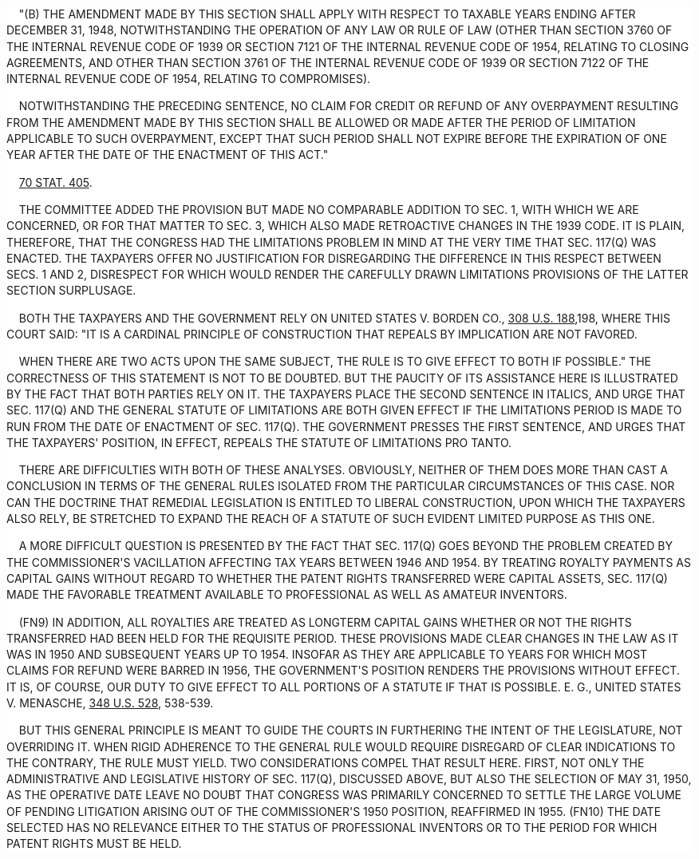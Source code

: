     "(B)  THE AMENDMENT MADE BY THIS SECTION SHALL APPLY WITH RESPECT TO TAXABLE YEARS ENDING AFTER DECEMBER 31, 1948, NOTWITHSTANDING THE OPERATION OF ANY LAW OR RULE OF LAW (OTHER THAN SECTION 3760 OF THE INTERNAL REVENUE CODE OF 1939 OR SECTION 7121 OF THE INTERNAL REVENUE CODE OF 1954, RELATING TO CLOSING AGREEMENTS, AND OTHER THAN SECTION 3761 OF THE INTERNAL REVENUE CODE OF 1939 OR SECTION 7122 OF THE INTERNAL REVENUE CODE OF 1954, RELATING TO COMPROMISES).

    NOTWITHSTANDING THE PRECEDING SENTENCE, NO CLAIM FOR CREDIT OR REFUND OF ANY OVERPAYMENT RESULTING FROM THE AMENDMENT MADE BY THIS SECTION SHALL BE ALLOWED OR MADE AFTER THE PERIOD OF LIMITATION APPLICABLE TO SUCH OVERPAYMENT, EXCEPT THAT SUCH PERIOD SHALL NOT EXPIRE BEFORE THE EXPIRATION OF ONE YEAR AFTER THE DATE OF THE ENACTMENT OF THIS ACT."

    [70 STAT. 405][/us/stat/70/405].

    THE COMMITTEE ADDED THE PROVISION BUT MADE NO COMPARABLE ADDITION TO SEC. 1, WITH WHICH WE ARE CONCERNED, OR FOR THAT MATTER TO SEC. 3, WHICH ALSO MADE RETROACTIVE CHANGES IN THE 1939 CODE.  IT IS PLAIN, THEREFORE, THAT THE CONGRESS HAD THE LIMITATIONS PROBLEM IN MIND AT THE VERY TIME THAT SEC. 117(Q) WAS ENACTED.  THE TAXPAYERS OFFER NO JUSTIFICATION FOR DISREGARDING THE DIFFERENCE IN THIS RESPECT BETWEEN SECS. 1 AND 2, DISRESPECT FOR WHICH WOULD RENDER THE CAREFULLY DRAWN LIMITATIONS PROVISIONS OF THE LATTER SECTION SURPLUSAGE.

    BOTH THE TAXPAYERS AND THE GOVERNMENT RELY ON UNITED STATES V. BORDEN CO., [308 U.S. 188][/us/courts/scotus/usReporter/308/188],198, WHERE THIS COURT SAID:  "IT IS A CARDINAL PRINCIPLE OF CONSTRUCTION THAT REPEALS BY IMPLICATION ARE NOT FAVORED.

    WHEN THERE ARE TWO ACTS UPON THE SAME SUBJECT, THE RULE IS TO GIVE EFFECT TO BOTH IF POSSIBLE."  THE CORRECTNESS OF THIS STATEMENT IS NOT TO BE DOUBTED.  BUT THE PAUCITY OF ITS ASSISTANCE HERE IS ILLUSTRATED BY THE FACT THAT BOTH PARTIES RELY ON IT.  THE TAXPAYERS PLACE THE SECOND SENTENCE IN ITALICS, AND URGE THAT SEC. 117(Q) AND THE GENERAL STATUTE OF LIMITATIONS ARE BOTH GIVEN EFFECT IF THE LIMITATIONS PERIOD IS MADE TO RUN FROM THE DATE OF ENACTMENT OF SEC. 117(Q).  THE GOVERNMENT PRESSES THE FIRST SENTENCE, AND URGES THAT THE TAXPAYERS' POSITION, IN EFFECT, REPEALS THE STATUTE OF LIMITATIONS PRO TANTO.

    THERE ARE DIFFICULTIES WITH BOTH OF THESE ANALYSES.  OBVIOUSLY, NEITHER OF THEM DOES MORE THAN CAST A CONCLUSION IN TERMS OF THE GENERAL RULES ISOLATED FROM THE PARTICULAR CIRCUMSTANCES OF THIS CASE.  NOR CAN THE DOCTRINE THAT REMEDIAL LEGISLATION IS ENTITLED TO LIBERAL CONSTRUCTION, UPON WHICH THE TAXPAYERS ALSO RELY, BE STRETCHED TO EXPAND THE REACH OF A STATUTE OF SUCH EVIDENT LIMITED PURPOSE AS THIS ONE.

    A MORE DIFFICULT QUESTION IS PRESENTED BY THE FACT THAT SEC. 117(Q) GOES BEYOND THE PROBLEM CREATED BY THE COMMISSIONER'S VACILLATION AFFECTING TAX YEARS BETWEEN 1946 AND 1954.  BY TREATING ROYALTY PAYMENTS AS CAPITAL GAINS WITHOUT REGARD TO WHETHER THE PATENT RIGHTS TRANSFERRED WERE CAPITAL ASSETS, SEC. 117(Q) MADE THE FAVORABLE TREATMENT AVAILABLE TO PROFESSIONAL AS WELL AS AMATEUR INVENTORS.

    (FN9)  IN ADDITION, ALL ROYALTIES ARE TREATED AS LONGTERM CAPITAL GAINS WHETHER OR NOT THE RIGHTS TRANSFERRED HAD BEEN HELD FOR THE REQUISITE PERIOD.  THESE PROVISIONS MADE CLEAR CHANGES IN THE LAW AS IT WAS IN 1950 AND SUBSEQUENT YEARS UP TO 1954.  INSOFAR AS THEY ARE APPLICABLE TO YEARS FOR WHICH MOST CLAIMS FOR REFUND WERE BARRED IN 1956, THE GOVERNMENT'S POSITION RENDERS THE PROVISIONS WITHOUT EFFECT.    IT IS, OF COURSE, OUR DUTY TO GIVE EFFECT TO ALL PORTIONS OF A STATUTE IF THAT IS POSSIBLE.  E. G., UNITED STATES V. MENASCHE, [348 U.S. 528][/us/courts/scotus/usReporter/348/528], 538-539.

    BUT THIS GENERAL PRINCIPLE IS MEANT TO GUIDE THE COURTS IN FURTHERING THE INTENT OF THE LEGISLATURE, NOT OVERRIDING IT.  WHEN RIGID ADHERENCE TO THE GENERAL RULE WOULD REQUIRE DISREGARD OF CLEAR INDICATIONS TO THE CONTRARY, THE RULE MUST YIELD.  TWO CONSIDERATIONS COMPEL THAT RESULT HERE.  FIRST, NOT ONLY THE ADMINISTRATIVE AND LEGISLATIVE HISTORY OF SEC. 117(Q), DISCUSSED ABOVE, BUT ALSO THE SELECTION OF MAY 31, 1950, AS THE OPERATIVE DATE LEAVE NO DOUBT THAT CONGRESS WAS PRIMARILY CONCERNED TO SETTLE THE LARGE VOLUME OF PENDING LITIGATION ARISING OUT OF THE COMMISSIONER'S 1950 POSITION, REAFFIRMED IN 1955.  (FN10)  THE DATE SELECTED HAS NO RELEVANCE EITHER TO THE STATUS OF PROFESSIONAL INVENTORS OR TO THE PERIOD FOR WHICH PATENT RIGHTS MUST BE HELD.


[/us/courts/scotus/usReporter/375/59]: https://publicdocs.github.io/go/links?ns=uslm-x&ref=%2Fus%2Fcourts%2Fscotus%2FusReporter%2F375%2F59
[/us/stat/53/91]: https://publicdocs.github.io/go/links?ns=uslm&ref=%2Fus%2Fstat%2F53%2F91
[/us/stat/70/404]: https://publicdocs.github.io/go/links?ns=uslm&ref=%2Fus%2Fstat%2F70%2F404
[/us/usc/t26/s7422]: https://publicdocs.github.io/go/links?ns=uslm&ref=%2Fus%2Fusc%2Ft26%2Fs7422
[/us/courts/scotus/usReporter/371/961]: https://publicdocs.github.io/go/links?ns=uslm-x&ref=%2Fus%2Fcourts%2Fscotus%2FusReporter%2F371%2F961
[/us/usc/t26/s1235]: https://publicdocs.github.io/go/links?ns=uslm&ref=%2Fus%2Fusc%2Ft26%2Fs1235
[/us/usc/t26/s172]: https://publicdocs.github.io/go/links?ns=uslm&ref=%2Fus%2Fusc%2Ft26%2Fs172
[/us/stat/72/1606]: https://publicdocs.github.io/go/links?ns=uslm&ref=%2Fus%2Fstat%2F72%2F1606
[/us/stat/69/607]: https://publicdocs.github.io/go/links?ns=uslm&ref=%2Fus%2Fstat%2F69%2F607
[/us/stat/65/452]: https://publicdocs.github.io/go/links?ns=uslm&ref=%2Fus%2Fstat%2F65%2F452
[/us/stat/70/405]: https://publicdocs.github.io/go/links?ns=uslm&ref=%2Fus%2Fstat%2F70%2F405
[/us/courts/scotus/usReporter/308/188]: https://publicdocs.github.io/go/links?ns=uslm-x&ref=%2Fus%2Fcourts%2Fscotus%2FusReporter%2F308%2F188
[/us/courts/scotus/usReporter/348/528]: https://publicdocs.github.io/go/links?ns=uslm-x&ref=%2Fus%2Fcourts%2Fscotus%2FusReporter%2F348%2F528
[/us/usc/t26/s6511]: https://publicdocs.github.io/go/links?ns=uslm&ref=%2Fus%2Fusc%2Ft26%2Fs6511
[/us/stat/72/1606]: https://publicdocs.github.io/go/links?ns=uslm&ref=%2Fus%2Fstat%2F72%2F1606
[/us/stat/74/1010]: https://publicdocs.github.io/go/links?ns=uslm&ref=%2Fus%2Fstat%2F74%2F1010
[/us/stat/76/960]: https://publicdocs.github.io/go/links?ns=uslm&ref=%2Fus%2Fstat%2F76%2F960
[/us/stat/72/3]: https://publicdocs.github.io/go/links?ns=uslm&ref=%2Fus%2Fstat%2F72%2F3
[/us/stat/72/4]: https://publicdocs.github.io/go/links?ns=uslm&ref=%2Fus%2Fstat%2F72%2F4
[/us/stat/72/1606]: https://publicdocs.github.io/go/links?ns=uslm&ref=%2Fus%2Fstat%2F72%2F1606
[/us/stat/76/960]: https://publicdocs.github.io/go/links?ns=uslm&ref=%2Fus%2Fstat%2F76%2F960
[/us/usc/t26/s1221]: https://publicdocs.github.io/go/links?ns=uslm&ref=%2Fus%2Fusc%2Ft26%2Fs1221